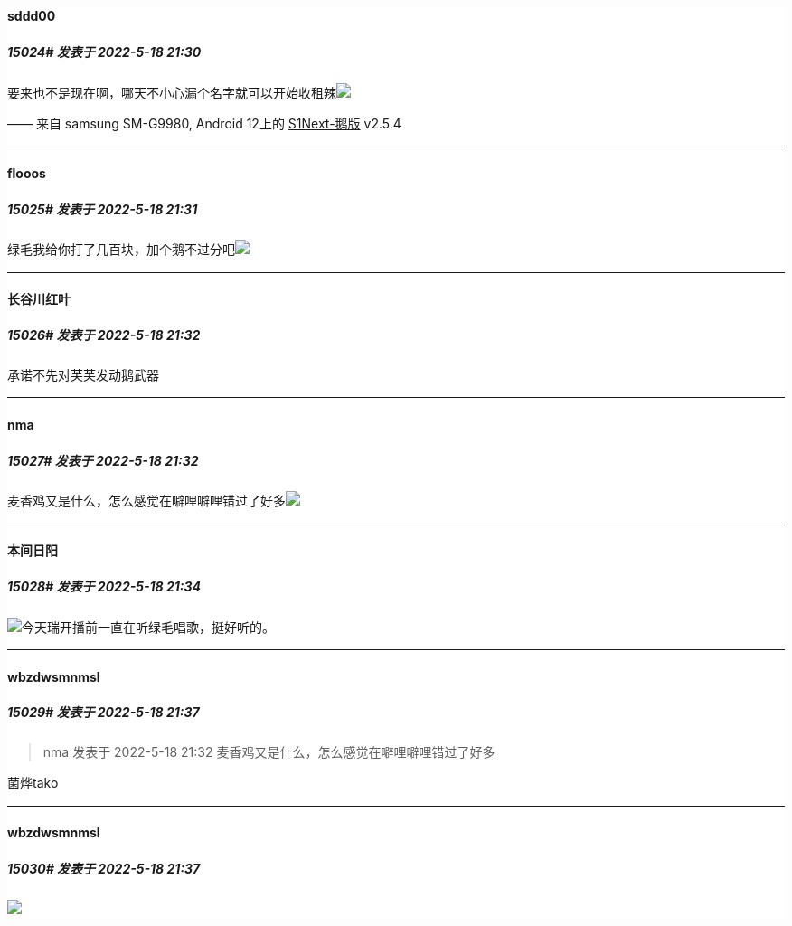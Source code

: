 ####  sddd00  
##### 15024#       发表于 2022-5-18 21:30

要来也不是现在啊，哪天不小心漏个名字就可以开始收租辣<img src="https://static.saraba1st.com/image/smiley/face2017/034.png" referrerpolicy="no-referrer">

—— 来自 samsung SM-G9980, Android 12上的 [S1Next-鹅版](https://github.com/ykrank/S1-Next/releases) v2.5.4

*****

####  flooos  
##### 15025#       发表于 2022-5-18 21:31

绿毛我给你打了几百块，加个鹅不过分吧<img src="https://static.saraba1st.com/image/smiley/face2017/178.png" referrerpolicy="no-referrer">

*****

####  长谷川红叶  
##### 15026#       发表于 2022-5-18 21:32

承诺不先对芙芙发动鹅武器

*****

####  nma  
##### 15027#       发表于 2022-5-18 21:32

麦香鸡又是什么，怎么感觉在噼哩噼哩错过了好多<img src="https://static.saraba1st.com/image/smiley/face2017/067.png" referrerpolicy="no-referrer">

*****

####  本间日阳  
##### 15028#       发表于 2022-5-18 21:34

<img src="https://static.saraba1st.com/image/smiley/face2017/186.png" referrerpolicy="no-referrer">今天瑞开播前一直在听绿毛唱歌，挺好听的。

*****

####  wbzdwsmnmsl  
##### 15029#       发表于 2022-5-18 21:37

<blockquote>nma 发表于 2022-5-18 21:32
麦香鸡又是什么，怎么感觉在噼哩噼哩错过了好多</blockquote>
菌烨tako

*****

####  wbzdwsmnmsl  
##### 15030#       发表于 2022-5-18 21:37

<img src="https://img.saraba1st.com/forum/202205/18/213720crlvcvdu8uikc4sd.jpg" referrerpolicy="no-referrer">
